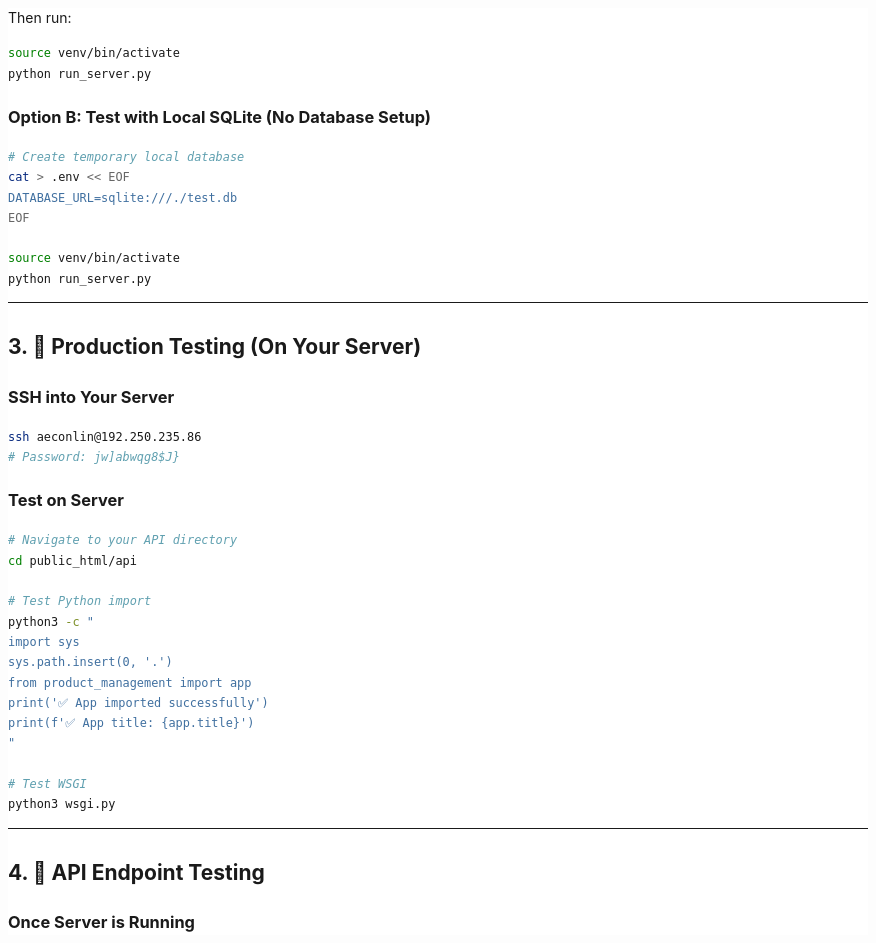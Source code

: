 Then run:
```bash
source venv/bin/activate
python run_server.py
```

### Option B: Test with Local SQLite (No Database Setup)

```bash
# Create temporary local database
cat > .env << EOF
DATABASE_URL=sqlite:///./test.db
EOF

source venv/bin/activate
python run_server.py
```

---

## 3. 🚀 Production Testing (On Your Server)

### SSH into Your Server
```bash
ssh aeconlin@192.250.235.86
# Password: jw]abwqg8$J}
```

### Test on Server
```bash
# Navigate to your API directory
cd public_html/api

# Test Python import
python3 -c "
import sys
sys.path.insert(0, '.')
from product_management import app
print('✅ App imported successfully')
print(f'✅ App title: {app.title}')
"

# Test WSGI
python3 wsgi.py
```

---

## 4. 🔧 API Endpoint Testing

### Once Server is Running
